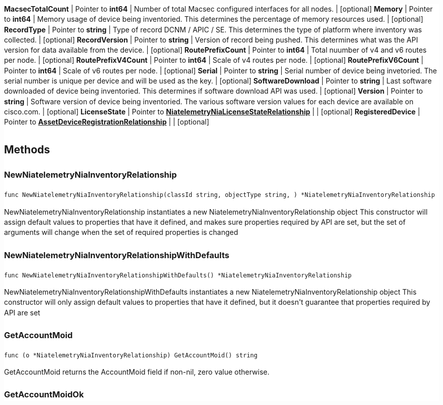 **MacsecTotalCount** | Pointer to **int64** | Number of total Macsec configured interfaces for all nodes. | [optional] 
**Memory** | Pointer to **int64** | Memory usage of device being inventoried. This determines the percentage of memory resources used. | [optional] 
**RecordType** | Pointer to **string** | Type of record DCNM / APIC / SE. This determines the type of platform where inventory was collected. | [optional] 
**RecordVersion** | Pointer to **string** | Version of record being pushed. This determines what was the API version for data available from the device. | [optional] 
**RoutePrefixCount** | Pointer to **int64** | Total nuumber of v4 and v6 routes per node. | [optional] 
**RoutePrefixV4Count** | Pointer to **int64** | Scale of v4 routes per node. | [optional] 
**RoutePrefixV6Count** | Pointer to **int64** | Scale of v6 routes per node. | [optional] 
**Serial** | Pointer to **string** | Serial number of device being invetoried. The serial number is unique per device and will be used as the key. | [optional] 
**SoftwareDownload** | Pointer to **string** | Last software downloaded of device being inventoried. This determines if software download API was used. | [optional] 
**Version** | Pointer to **string** | Software version of device being inventoried. The various software version values for each device are available on cisco.com. | [optional] 
**LicenseState** | Pointer to [**NiatelemetryNiaLicenseStateRelationship**](niatelemetry.NiaLicenseState.Relationship.md) |  | [optional] 
**RegisteredDevice** | Pointer to [**AssetDeviceRegistrationRelationship**](asset.DeviceRegistration.Relationship.md) |  | [optional] 

## Methods

### NewNiatelemetryNiaInventoryRelationship

`func NewNiatelemetryNiaInventoryRelationship(classId string, objectType string, ) *NiatelemetryNiaInventoryRelationship`

NewNiatelemetryNiaInventoryRelationship instantiates a new NiatelemetryNiaInventoryRelationship object
This constructor will assign default values to properties that have it defined,
and makes sure properties required by API are set, but the set of arguments
will change when the set of required properties is changed

### NewNiatelemetryNiaInventoryRelationshipWithDefaults

`func NewNiatelemetryNiaInventoryRelationshipWithDefaults() *NiatelemetryNiaInventoryRelationship`

NewNiatelemetryNiaInventoryRelationshipWithDefaults instantiates a new NiatelemetryNiaInventoryRelationship object
This constructor will only assign default values to properties that have it defined,
but it doesn't guarantee that properties required by API are set

### GetAccountMoid

`func (o *NiatelemetryNiaInventoryRelationship) GetAccountMoid() string`

GetAccountMoid returns the AccountMoid field if non-nil, zero value otherwise.

### GetAccountMoidOk
